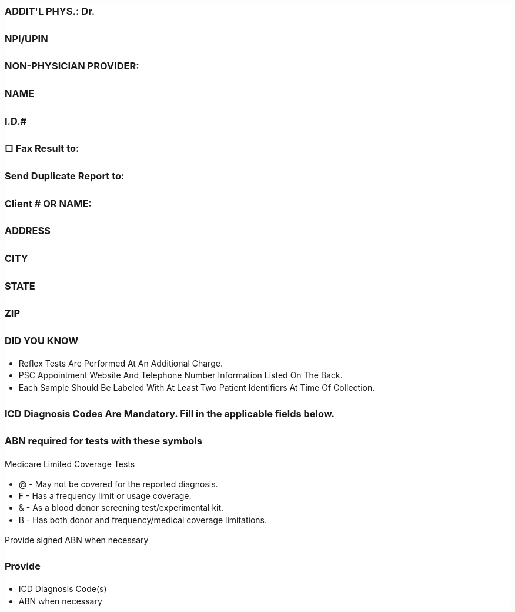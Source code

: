 ### ADDIT'L PHYS.: Dr.

### NPI/UPIN

### NON-PHYSICIAN PROVIDER:

### NAME

### I.D.#

### □ Fax Result to:

### Send Duplicate Report to:

### Client # OR NAME:

### ADDRESS

### CITY

### STATE

### ZIP

### DID YOU KNOW

- Reflex Tests Are Performed At An Additional Charge.
- PSC Appointment Website And Telephone Number Information Listed On The Back.
- Each Sample Should Be Labeled With At Least Two Patient Identifiers At Time Of Collection.

### ICD Diagnosis Codes Are Mandatory. Fill in the applicable fields below.

### ABN required for tests with these symbols

Medicare Limited Coverage Tests

- @ - May not be covered for the reported diagnosis.
- F - Has a frequency limit or usage coverage.
- & - As a blood donor screening test/experimental kit.
- B - Has both donor and frequency/medical coverage limitations.

Provide signed ABN when necessary

### Provide

- ICD Diagnosis Code(s)
- ABN when necessary
